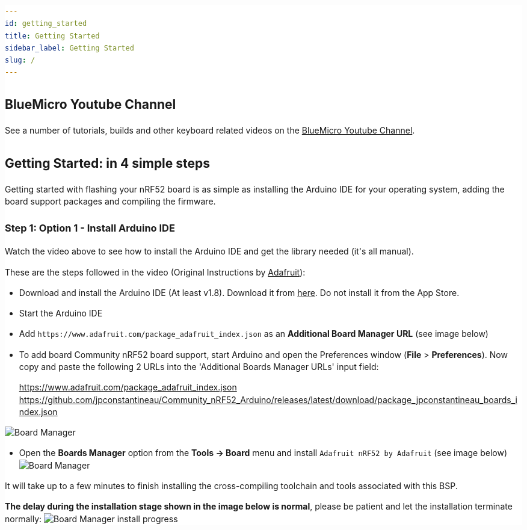 ```yaml
---
id: getting_started
title: Getting Started
sidebar_label: Getting Started
slug: /
---
```


## BlueMicro Youtube Channel

See a number of tutorials, builds and other keyboard related videos on the [BlueMicro Youtube Channel](https://www.youtube.com/channel/UCFpGp4hHe03nvF9c8_gF_jA/featured).

## Getting Started: in 4 simple steps

Getting started with flashing your nRF52 board is as simple as installing the Arduino IDE for your operating system, adding the board support packages and compiling the firmware.


### Step 1: Option 1 - Install Arduino IDE
<iframe width="572" height="320" src="https://www.youtube.com/embed/0skX6HPSZnU" frameborder="0" allow="accelerometer; autoplay; encrypted-media; gyroscope; picture-in-picture" allowfullscreen></iframe>

Watch the video above to see how to install the Arduino IDE and get the library needed (it's all manual).

These are the steps followed in the video (Original Instructions by [Adafruit](https://learn.adafruit.com/bluefruit-nrf52-feather-learning-guide/arduino-bsp-setup)):
- Download and install the Arduino IDE (At least v1.8). Download it from [here](https://www.arduino.cc/en/Main/Software). Do not install it from the App Store.
- Start the Arduino IDE
- Add `https://www.adafruit.com/package_adafruit_index.json` as an **Additional Board Manager URL** (see image below)
- To add board Community nRF52 board support, start Arduino and open the Preferences window (**File** > **Preferences**). Now copy and paste the following 2 URLs into the 'Additional Boards Manager URLs' input field:

	https://www.adafruit.com/package_adafruit_index.json
	https://github.com/jpconstantineau/Community_nRF52_Arduino/releases/latest/download/package_jpconstantineau_boards_index.json

![Board Manager](https://cdn-learn.adafruit.com/assets/assets/000/040/294/large1024/microcontrollers_Screen_Shot_2017-03-19_at_22.16.49.png)
- Open the **Boards Manager** option from the **Tools -> Board** menu and install `Adafruit nRF52 by Adafruit` (see image below)
![Board Manager](https://cdn-learn.adafruit.com/assets/assets/000/039/907/large1024/microcontrollers_nRF52BSP.png?1488964156)

It will take up to a few minutes to finish installing the cross-compiling toolchain and tools associated with this BSP.

__The delay during the installation stage shown in the image below is normal__, please be patient and let the installation terminate normally:
![Board Manager install progress](https://cdn-learn.adafruit.com/assets/assets/000/040/938/large1024/microcontrollers_Screen_Shot_2017-04-19_at_20.23.20.png)
